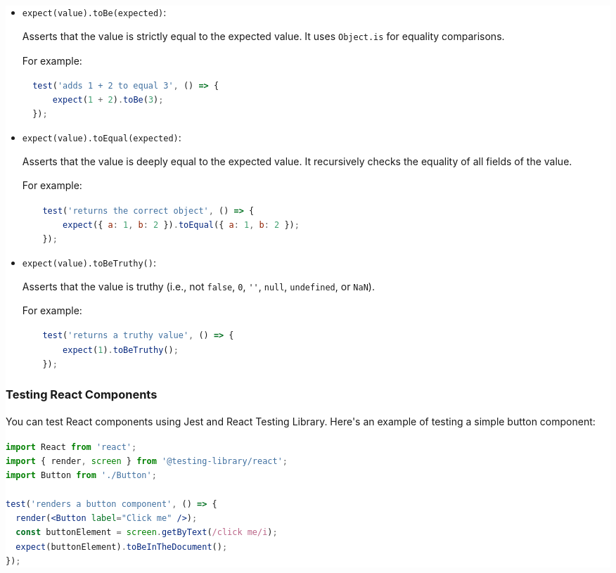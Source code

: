 - `expect(value).toBe(expected)`: 
  
  Asserts that the value is strictly equal to the expected value. It uses `Object.is` for equality comparisons.

  For example:

  ```js title="example.test.js"
    test('adds 1 + 2 to equal 3', () => {
        expect(1 + 2).toBe(3);
    });
    ```

- `expect(value).toEqual(expected)`:

    Asserts that the value is deeply equal to the expected value. It recursively checks the equality of all fields of the value.
    
    For example:
    
    ```js title="example.test.js"
        test('returns the correct object', () => {
            expect({ a: 1, b: 2 }).toEqual({ a: 1, b: 2 });
        });
    ```

- `expect(value).toBeTruthy()`:

    Asserts that the value is truthy (i.e., not `false`, `0`, `''`, `null`, `undefined`, or `NaN`).
    
    For example:
    
    ```js title="example.test.js"
        test('returns a truthy value', () => {
            expect(1).toBeTruthy();
        });
    ```

### Testing React Components

You can test React components using Jest and React Testing Library. Here's an example of testing a simple button component:

```jsx title="Button.test.js"
import React from 'react';
import { render, screen } from '@testing-library/react';
import Button from './Button';

test('renders a button component', () => {
  render(<Button label="Click me" />);
  const buttonElement = screen.getByText(/click me/i);
  expect(buttonElement).toBeInTheDocument();
});
```
